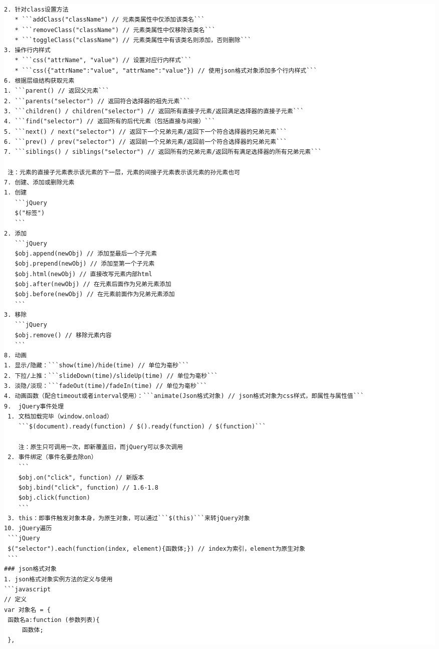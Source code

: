    ```html
   2. 针对class设置方法
      * ```addClass("className") // 元素类属性中仅添加该类名```
      * ```removeClass("className") // 元素类属性中仅移除该类名```
      * ```toggleClass("className") // 元素类属性中有该类名则添加，否则删除``` 
   3. 操作行内样式
      * ```css("attrName", "value") // 设置对应行内样式```
      * ```css({"attrName":"value", "attrName":"value"}) // 使用json格式对象添加多个行内样式```  
6. 根据层级结构获取元素
   1. ```parent() // 返回父元素```
   2. ```parents("selector") // 返回符合选择器的祖先元素```
   3. ```children() / children("selector") // 返回所有直接子元素/返回满足选择器的直接子元素```
   4. ```find("selector") // 返回所有的后代元素（包括直接与间接）```
   5. ```next() / next("selector") // 返回下一个兄弟元素/返回下一个符合选择器的兄弟元素```
   6. ```prev() / prev("selector") // 返回前一个兄弟元素/返回前一个符合选择器的兄弟元素```
   7. ```siblings() / siblings("selector") // 返回所有的兄弟元素/返回所有满足选择器的所有兄弟元素```

    注：元素的直接子元素表示该元素的下一层，元素的间接子元素表示该元素的孙元素也可
7. 创建、添加或删除元素
   1. 创建
      ```jQuery
      $("标签")
      ``` 
   2. 添加
      ```jQuery
      $obj.append(newObj) // 添加至最后一个子元素
      $obj.prepend(newObj) // 添加至第一个子元素
      $obj.html(newObj) // 直接改写元素内部html
      $obj.after(newObj) // 在元素后面作为兄弟元素添加
      $obj.before(newObj) // 在元素前面作为兄弟元素添加
      ```   
   3. 移除 
      ```jQuery
      $obj.remove() // 移除元素内容
      ```  
8. 动画
   1. 显示/隐藏：```show(time)/hide(time) // 单位为毫秒``` 
   2. 下拉/上推：```slideDown(time)/slideUp(time) // 单位为毫秒``` 
   3. 淡隐/淡现：```fadeOut(time)/fadeIn(time) // 单位为毫秒``` 
   4. 动画函数（配合timeout或者interval使用）：```animate(Json格式对象) // json格式对象为css样式，即属性与属性值``` 
9.  jQuery事件处理
    1. 文档加载完毕（window.onload）
       ```$(document).ready(function) / $().ready(function) / $(function)```

       注：原生只可调用一次，即新覆盖旧，而jQuery可以多次调用 
    2. 事件绑定（事件名要去除on） 
       ```
       $obj.on("click", function) // 新版本
       $obj.bind("click", function) // 1.6-1.8
       $obj.click(function)    
       ``` 
    3. this：即事件触发对象本身，为原生对象，可以通过```$(this)```来转jQuery对象
10. jQuery遍历
    ```jQuery
    $("selector").each(function(index, element){函数体;}) // index为索引，element为原生对象
    ```  
### json格式对象
1. json格式对象实例方法的定义与使用
   ```javascript
   // 定义
   var 对象名 = {
    函数名a:function (参数列表){
        函数体;
    },
   ```